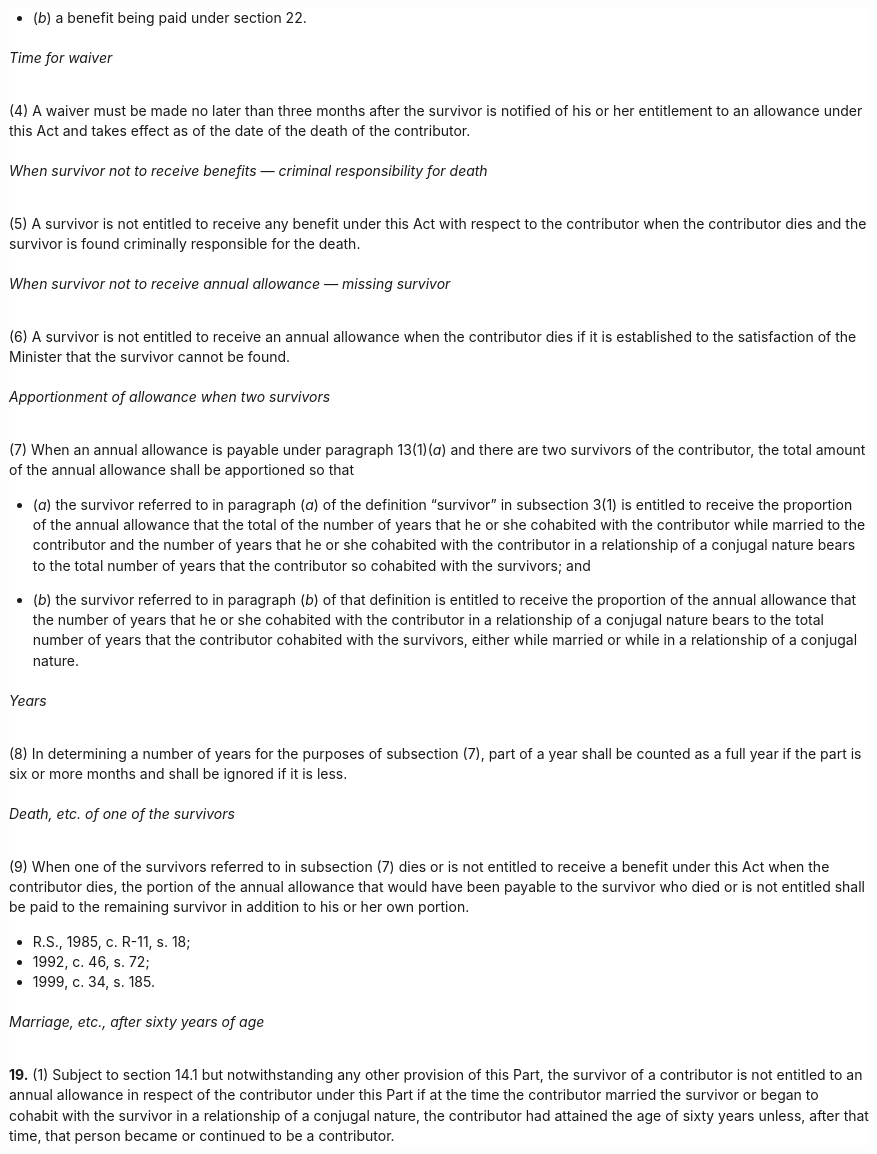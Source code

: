   * (_b_) a benefit being paid under section 22.

###### Time for waiver

(4) A waiver must be made no later than three months after the survivor is notified of his or her entitlement to an allowance under this Act and takes effect as of the date of the death of the contributor.

###### When survivor not to receive benefits — criminal responsibility for death

(5) A survivor is not entitled to receive any benefit under this Act with respect to the contributor when the contributor dies and the survivor is found criminally responsible for the death.

###### When survivor not to receive annual allowance — missing survivor

(6) A survivor is not entitled to receive an annual allowance when the contributor dies if it is established to the satisfaction of the Minister that the survivor cannot be found.

###### Apportionment of allowance when two survivors

(7) When an annual allowance is payable under paragraph 13(1)(_a_) and there are two survivors of the contributor, the total amount of the annual allowance shall be apportioned so that

  * (_a_) the survivor referred to in paragraph (_a_) of the definition “survivor” in subsection 3(1) is entitled to receive the proportion of the annual allowance that the total of the number of years that he or she cohabited with the contributor while married to the contributor and the number of years that he or she cohabited with the contributor in a relationship of a conjugal nature bears to the total number of years that the contributor so cohabited with the survivors; and

  * (_b_) the survivor referred to in paragraph (_b_) of that definition is entitled to receive the proportion of the annual allowance that the number of years that he or she cohabited with the contributor in a relationship of a conjugal nature bears to the total number of years that the contributor cohabited with the survivors, either while married or while in a relationship of a conjugal nature.

###### Years

(8) In determining a number of years for the purposes of subsection (7), part of a year shall be counted as a full year if the part is six or more months and shall be ignored if it is less.

###### Death, etc. of one of the survivors

(9) When one of the survivors referred to in subsection (7) dies or is not entitled to receive a benefit under this Act when the contributor dies, the portion of the annual allowance that would have been payable to the survivor who died or is not entitled shall be paid to the remaining survivor in addition to his or her own portion.

  * R.S., 1985, c. R-11, s. 18;
  * 1992, c. 46, s. 72;
  * 1999, c. 34, s. 185.

###### Marriage, etc., after sixty years of age

**19.** (1) Subject to section 14.1 but notwithstanding any other provision of this Part, the survivor of a contributor is not entitled to an annual allowance in respect of the contributor under this Part if at the time the contributor married the survivor or began to cohabit with the survivor in a relationship of a conjugal nature, the contributor had attained the age of sixty years unless, after that time, that person became or continued to be a contributor.
